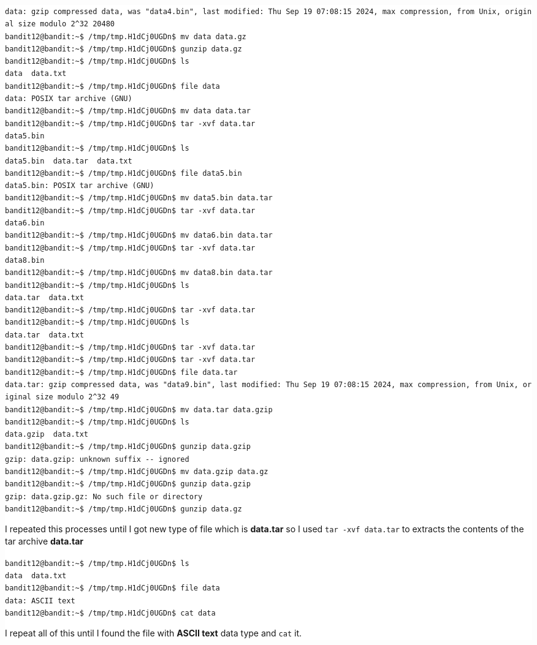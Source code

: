 ```
data: gzip compressed data, was "data4.bin", last modified: Thu Sep 19 07:08:15 2024, max compression, from Unix, original size modulo 2^32 20480
bandit12@bandit:~$ /tmp/tmp.H1dCj0UGDn$ mv data data.gz
bandit12@bandit:~$ /tmp/tmp.H1dCj0UGDn$ gunzip data.gz
bandit12@bandit:~$ /tmp/tmp.H1dCj0UGDn$ ls
data  data.txt
bandit12@bandit:~$ /tmp/tmp.H1dCj0UGDn$ file data
data: POSIX tar archive (GNU)
bandit12@bandit:~$ /tmp/tmp.H1dCj0UGDn$ mv data data.tar
bandit12@bandit:~$ /tmp/tmp.H1dCj0UGDn$ tar -xvf data.tar
data5.bin
bandit12@bandit:~$ /tmp/tmp.H1dCj0UGDn$ ls
data5.bin  data.tar  data.txt
bandit12@bandit:~$ /tmp/tmp.H1dCj0UGDn$ file data5.bin
data5.bin: POSIX tar archive (GNU)
bandit12@bandit:~$ /tmp/tmp.H1dCj0UGDn$ mv data5.bin data.tar
bandit12@bandit:~$ /tmp/tmp.H1dCj0UGDn$ tar -xvf data.tar
data6.bin
bandit12@bandit:~$ /tmp/tmp.H1dCj0UGDn$ mv data6.bin data.tar
bandit12@bandit:~$ /tmp/tmp.H1dCj0UGDn$ tar -xvf data.tar
data8.bin
bandit12@bandit:~$ /tmp/tmp.H1dCj0UGDn$ mv data8.bin data.tar
bandit12@bandit:~$ /tmp/tmp.H1dCj0UGDn$ ls
data.tar  data.txt
bandit12@bandit:~$ /tmp/tmp.H1dCj0UGDn$ tar -xvf data.tar
bandit12@bandit:~$ /tmp/tmp.H1dCj0UGDn$ ls
data.tar  data.txt
bandit12@bandit:~$ /tmp/tmp.H1dCj0UGDn$ tar -xvf data.tar
bandit12@bandit:~$ /tmp/tmp.H1dCj0UGDn$ tar -xvf data.tar
bandit12@bandit:~$ /tmp/tmp.H1dCj0UGDn$ file data.tar
data.tar: gzip compressed data, was "data9.bin", last modified: Thu Sep 19 07:08:15 2024, max compression, from Unix, original size modulo 2^32 49
bandit12@bandit:~$ /tmp/tmp.H1dCj0UGDn$ mv data.tar data.gzip
bandit12@bandit:~$ /tmp/tmp.H1dCj0UGDn$ ls
data.gzip  data.txt
bandit12@bandit:~$ /tmp/tmp.H1dCj0UGDn$ gunzip data.gzip
gzip: data.gzip: unknown suffix -- ignored
bandit12@bandit:~$ /tmp/tmp.H1dCj0UGDn$ mv data.gzip data.gz
bandit12@bandit:~$ /tmp/tmp.H1dCj0UGDn$ gunzip data.gzip
gzip: data.gzip.gz: No such file or directory
bandit12@bandit:~$ /tmp/tmp.H1dCj0UGDn$ gunzip data.gz
```
I repeated this processes until I got new type of file which is **data.tar** so I used ```tar -xvf data.tar``` to extracts the contents of the tar archive **data.tar**
```console
bandit12@bandit:~$ /tmp/tmp.H1dCj0UGDn$ ls
data  data.txt
bandit12@bandit:~$ /tmp/tmp.H1dCj0UGDn$ file data
data: ASCII text
bandit12@bandit:~$ /tmp/tmp.H1dCj0UGDn$ cat data
```
I repeat all of this until I found the file with **ASCII text** data type and ```cat``` it.
